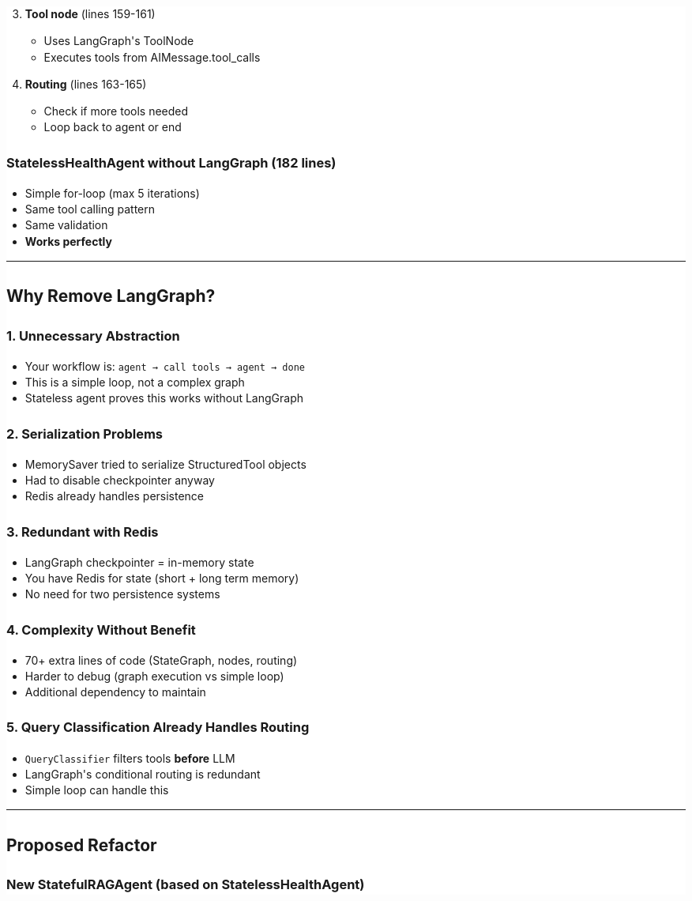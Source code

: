 3. **Tool node** (lines 159-161)
   - Uses LangGraph's ToolNode
   - Executes tools from AIMessage.tool_calls

4. **Routing** (lines 163-165)
   - Check if more tools needed
   - Loop back to agent or end

### StatelessHealthAgent without LangGraph (182 lines)
- Simple for-loop (max 5 iterations)
- Same tool calling pattern
- Same validation
- **Works perfectly**

---

## Why Remove LangGraph?

### 1. **Unnecessary Abstraction**
- Your workflow is: `agent → call tools → agent → done`
- This is a simple loop, not a complex graph
- Stateless agent proves this works without LangGraph

### 2. **Serialization Problems**
- MemorySaver tried to serialize StructuredTool objects
- Had to disable checkpointer anyway
- Redis already handles persistence

### 3. **Redundant with Redis**
- LangGraph checkpointer = in-memory state
- You have Redis for state (short + long term memory)
- No need for two persistence systems

### 4. **Complexity Without Benefit**
- 70+ extra lines of code (StateGraph, nodes, routing)
- Harder to debug (graph execution vs simple loop)
- Additional dependency to maintain

### 5. **Query Classification Already Handles Routing**
- `QueryClassifier` filters tools **before** LLM
- LangGraph's conditional routing is redundant
- Simple loop can handle this

---

## Proposed Refactor

### New StatefulRAGAgent (based on StatelessHealthAgent)
